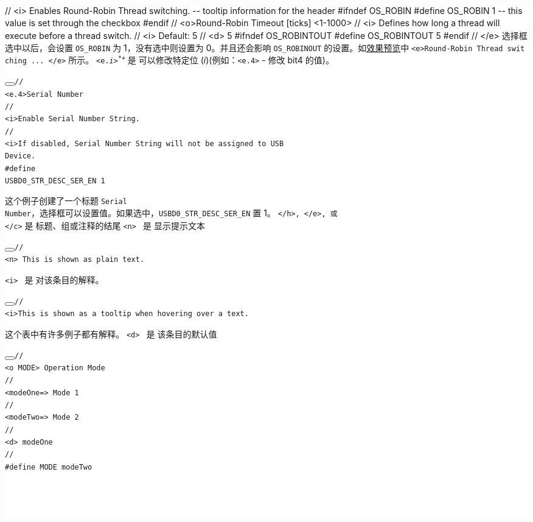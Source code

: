 <a id="__codelineno-3-4" name="__codelineno-3-4" href="#__codelineno-3-4"></a><span class="c1">// &lt;i&gt; Enables Round-Robin Thread switching.    -- tooltip information for the header</span>
<a id="__codelineno-3-5" name="__codelineno-3-5" href="#__codelineno-3-5"></a><span class="cp">#ifndef OS_ROBIN</span>
<a id="__codelineno-3-6" name="__codelineno-3-6" href="#__codelineno-3-6"></a><span class="cp">#define OS_ROBIN 1                              -- this value is set through the checkbox</span>
<a id="__codelineno-3-7" name="__codelineno-3-7" href="#__codelineno-3-7"></a><span class="cp">#endif</span>
<a id="__codelineno-3-8" name="__codelineno-3-8" href="#__codelineno-3-8"></a><span class="c1">// &lt;o&gt;Round-Robin Timeout [ticks] &lt;1-1000&gt;</span>
<a id="__codelineno-3-9" name="__codelineno-3-9" href="#__codelineno-3-9"></a><span class="c1">// &lt;i&gt; Defines how long a thread will execute before a thread switch.</span>
<a id="__codelineno-3-10" name="__codelineno-3-10" href="#__codelineno-3-10"></a><span class="c1">// &lt;i&gt; Default: 5</span>
<a id="__codelineno-3-11" name="__codelineno-3-11" href="#__codelineno-3-11"></a><span class="c1">// &lt;d&gt; 5</span>
<a id="__codelineno-3-12" name="__codelineno-3-12" href="#__codelineno-3-12"></a><span class="cp">#ifndef OS_ROBINTOUT</span>
<a id="__codelineno-3-13" name="__codelineno-3-13" href="#__codelineno-3-13"></a><span class="cp">#define OS_ROBINTOUT 5</span>
<a id="__codelineno-3-14" name="__codelineno-3-14" href="#__codelineno-3-14"></a><span class="cp">#endif</span>
<a id="__codelineno-3-15" name="__codelineno-3-15" href="#__codelineno-3-15"></a><span class="c1">// &lt;/e&gt;</span>
</code></pre></div> 选择框选中以后，会设置 <code>OS_ROBIN</code> 为 1，没有选中则设置为 0。并且还会影响 <code>OS_ROBINOUT</code> 的设置。如<a href="/Embedded/cmsis_config_wizard#效果预览">效果预览</a>中 <code>&lt;e&gt;Round-Robin Thread switching ... &lt;/e&gt;</code> 所示。 </td> </tr> <tr> <td><code>&lt;e.<em>i</em>&gt;<sup>*+</sup></code></td> <td>是</td> <td>可以修改特定位 (<em>i</em>)(例如：<code>&lt;e.4&gt;</code> - 修改 bit4 的值)。 <div class="highlight"><pre id="__code_4"><span></span><button class="md-clipboard md-icon" title="复制" data-clipboard-target="#__code_4 > code"></button><code><a id="__codelineno-4-1" name="__codelineno-4-1" href="#__codelineno-4-1"></a><span class="c1">// &lt;e.4&gt;Serial Number</span>
<a id="__codelineno-4-2" name="__codelineno-4-2" href="#__codelineno-4-2"></a><span class="c1">// &lt;i&gt;Enable Serial Number String.</span>
<a id="__codelineno-4-3" name="__codelineno-4-3" href="#__codelineno-4-3"></a><span class="c1">// &lt;i&gt;If disabled, Serial Number String will not be assigned to USB Device.</span>
<a id="__codelineno-4-4" name="__codelineno-4-4" href="#__codelineno-4-4"></a><span class="cp">#define USBD0_STR_DESC_SER_EN           1</span>
</code></pre></div> 这个例子创建了一个标题 <code>Serial Number</code>，选择框可以设置值。如果选中，<code>USBD0_STR_DESC_SER_EN</code> 置 1。 </td></tr> <tr> <td><code>&lt;/h&gt;, &lt;/e&gt;, 或 &lt;/c&gt;</code></td> <td>是</td> <td>标题、组或注释的结尾</td> </tr> <tr> <td><code>&lt;n&gt; </code></td> <td>是</td> <td>显示提示文本 <div class="highlight"><pre id="__code_5"><span></span><button class="md-clipboard md-icon" title="复制" data-clipboard-target="#__code_5 > code"></button><code><a id="__codelineno-5-1" name="__codelineno-5-1" href="#__codelineno-5-1"></a><span class="c1">// &lt;n&gt; This is shown as plain text.</span>
</code></pre></div> </td></tr> <tr> <td><code>&lt;i&gt; </code></td> <td>是</td> <td>对该条目的解释。 <div class="highlight"><pre id="__code_6"><span></span><button class="md-clipboard md-icon" title="复制" data-clipboard-target="#__code_6 > code"></button><code><a id="__codelineno-6-1" name="__codelineno-6-1" href="#__codelineno-6-1"></a><span class="c1">// &lt;i&gt;This is shown as a tooltip when hovering over a text.</span>
</code></pre></div> 这个表中有许多例子都有解释。 </td></tr> <tr> <td><code>&lt;d&gt; </code></td> <td>是</td> <td>该条目的默认值 <div class="highlight"><pre id="__code_7"><span></span><button class="md-clipboard md-icon" title="复制" data-clipboard-target="#__code_7 > code"></button><code><a id="__codelineno-7-1" name="__codelineno-7-1" href="#__codelineno-7-1"></a><span class="c1">// &lt;o MODE&gt; Operation Mode</span>
<a id="__codelineno-7-2" name="__codelineno-7-2" href="#__codelineno-7-2"></a><span class="c1">// &lt;modeOne=&gt; Mode 1</span>
<a id="__codelineno-7-3" name="__codelineno-7-3" href="#__codelineno-7-3"></a><span class="c1">// &lt;modeTwo=&gt; Mode 2</span>
<a id="__codelineno-7-4" name="__codelineno-7-4" href="#__codelineno-7-4"></a><span class="c1">// &lt;d&gt; modeOne</span>
<a id="__codelineno-7-5" name="__codelineno-7-5" href="#__codelineno-7-5"></a><span class="c1">// #define MODE       modeTwo</span>